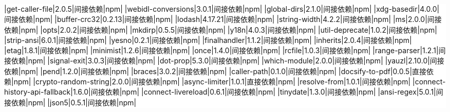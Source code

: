 |get-caller-file|2.0.5|间接依赖|npm|
|webidl-conversions|3.0.1|间接依赖|npm|
|global-dirs|2.1.0|间接依赖|npm|
|xdg-basedir|4.0.0|间接依赖|npm|
|buffer-crc32|0.2.13|间接依赖|npm|
|lodash|4.17.21|间接依赖|npm|
|string-width|4.2.2|间接依赖|npm|
|ms|2.0.0|间接依赖|npm|
|opts|2.0.2|间接依赖|npm|
|mkdirp|0.5.5|间接依赖|npm|
|y18n|4.0.3|间接依赖|npm|
|util-deprecate|1.0.2|间接依赖|npm|
|strip-ansi|6.0.1|间接依赖|npm|
|yesno|0.2.1|间接依赖|npm|
|finalhandler|1.1.2|间接依赖|npm|
|inherits|2.0.4|间接依赖|npm|
|etag|1.8.1|间接依赖|npm|
|minimist|1.2.6|间接依赖|npm|
|once|1.4.0|间接依赖|npm|
|rcfile|1.0.3|间接依赖|npm|
|range-parser|1.2.1|间接依赖|npm|
|signal-exit|3.0.3|间接依赖|npm|
|dot-prop|5.3.0|间接依赖|npm|
|which-module|2.0.0|间接依赖|npm|
|yauzl|2.10.0|间接依赖|npm|
|pend|1.2.0|间接依赖|npm|
|braces|3.0.2|间接依赖|npm|
|caller-path|0.1.0|间接依赖|npm|
|docsify-to-pdf|0.0.5|直接依赖|npm|
|crypto-random-string|2.0.0|间接依赖|npm|
|async-limiter|1.0.1|直接依赖|npm|
|resolve-from|1.0.1|间接依赖|npm|
|connect-history-api-fallback|1.6.0|间接依赖|npm|
|connect-livereload|0.6.1|间接依赖|npm|
|tinydate|1.3.0|间接依赖|npm|
|ansi-regex|5.0.1|间接依赖|npm|
|json5|0.5.1|间接依赖|npm|